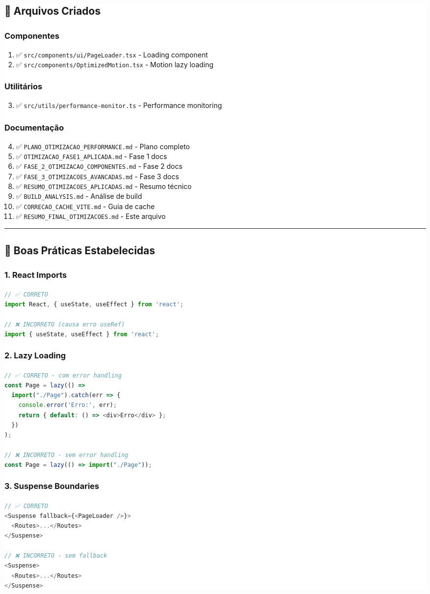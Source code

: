 
## 📁 Arquivos Criados

### Componentes
1. ✅ `src/components/ui/PageLoader.tsx` - Loading component
2. ✅ `src/components/OptimizedMotion.tsx` - Motion lazy loading

### Utilitários
3. ✅ `src/utils/performance-monitor.ts` - Performance monitoring

### Documentação
4. ✅ `PLANO_OTIMIZACAO_PERFORMANCE.md` - Plano completo
5. ✅ `OTIMIZACAO_FASE1_APLICADA.md` - Fase 1 docs
6. ✅ `FASE_2_OTIMIZACAO_COMPONENTES.md` - Fase 2 docs
7. ✅ `FASE_3_OTIMIZACOES_AVANCADAS.md` - Fase 3 docs
8. ✅ `RESUMO_OTIMIZACOES_APLICADAS.md` - Resumo técnico
9. ✅ `BUILD_ANALYSIS.md` - Análise de build
10. ✅ `CORRECAO_CACHE_VITE.md` - Guia de cache
11. ✅ `RESUMO_FINAL_OTIMIZACOES.md` - Este arquivo

---

## 🎯 Boas Práticas Estabelecidas

### 1. React Imports
```typescript
// ✅ CORRETO
import React, { useState, useEffect } from 'react';

// ❌ INCORRETO (causa erro useRef)
import { useState, useEffect } from 'react';
```

### 2. Lazy Loading
```typescript
// ✅ CORRETO - com error handling
const Page = lazy(() => 
  import("./Page").catch(err => {
    console.error('Erro:', err);
    return { default: () => <div>Erro</div> };
  })
);

// ❌ INCORRETO - sem error handling
const Page = lazy(() => import("./Page"));
```

### 3. Suspense Boundaries
```typescript
// ✅ CORRETO
<Suspense fallback={<PageLoader />}>
  <Routes>...</Routes>
</Suspense>

// ❌ INCORRETO - sem fallback
<Suspense>
  <Routes>...</Routes>
</Suspense>
```

